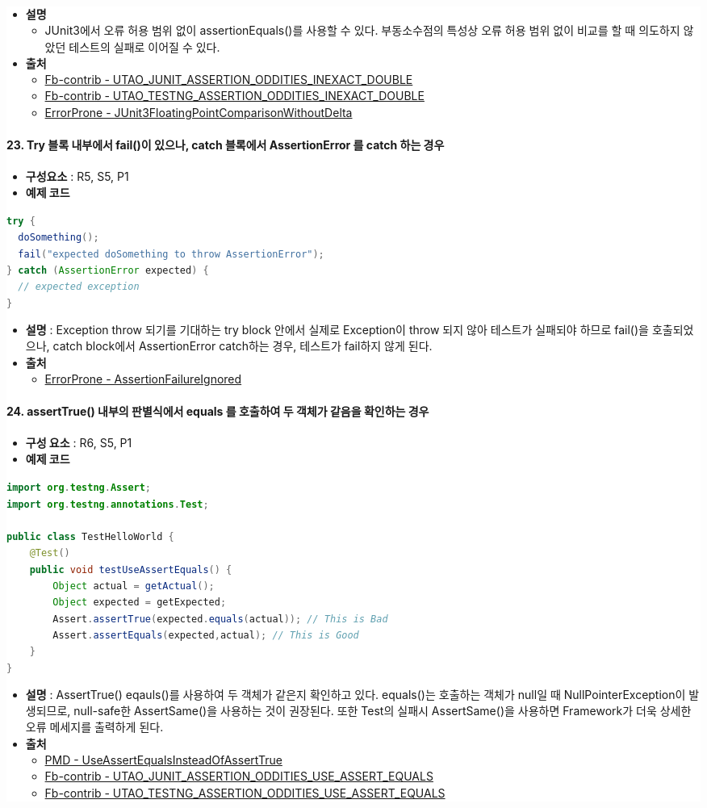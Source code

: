 - **설명**
  - JUnit3에서 오류 허용 범위 없이 assertionEquals()를 사용할 수 있다. 부동소수점의 특성상 오류 허용 범위 없이 비교를 할 때 의도하지 않았던 테스트의 실패로 이어질 수 있다.
- **출처**
  - [Fb-contrib - UTAO_JUNIT_ASSERTION_ODDITIES_INEXACT_DOUBLE](http://fb-contrib.sourceforge.net/bugdescriptions.html#UTAO_JUNIT_ASSERTION_ODDITIES_INEXACT_DOUBLE)
  - [Fb-contrib - UTAO_TESTNG_ASSERTION_ODDITIES_INEXACT_DOUBLE](http://fb-contrib.sourceforge.net/bugdescriptions.html#UTAO_TESTNG_ASSERTION_ODDITIES_INEXACT_DOUBLE)
  - [ErrorProne - JUnit3FloatingPointComparisonWithoutDelta](http://errorprone.info/bugpattern/JUnit3FloatingPointComparisonWithoutDelta)

#### 23. Try 블록 내부에서 fail()이 있으나, catch 블록에서 AssertionError 를 catch 하는 경우

- **구성요소** : R5, S5, P1
- **예제 코드**

```java
try {
  doSomething();
  fail("expected doSomething to throw AssertionError");
} catch (AssertionError expected) {
  // expected exception
}

```

- **설명** : Exception throw 되기를 기대하는 try block 안에서 실제로 Exception이 throw 되지 않아 테스트가 실패되야 하므로 fail()을 호출되었으나, catch block에서 AssertionError catch하는 경우, 테스트가 fail하지 않게 된다.
- **출처**
  - [ErrorProne - AssertionFailureIgnored](http://errorprone.info/bugpattern/AssertionFailureIgnored)

#### 24. assertTrue() 내부의 판별식에서 equals 를 호출하여 두 객체가 같음을 확인하는 경우

- **구성 요소** : R6, S5, P1
- **예제 코드**

```java
import org.testng.Assert;
import org.testng.annotations.Test;

public class TestHelloWorld {
    @Test()
    public void testUseAssertEquals() {
        Object actual = getActual();
        Object expected = getExpected;
        Assert.assertTrue(expected.equals(actual)); // This is Bad
        Assert.assertEquals(expected,actual); // This is Good
    }
}
```

- **설명** : AssertTrue() eqauls()를 사용하여 두 객체가 같은지 확인하고 있다. equals()는 호출하는 객체가 null일 때 NullPointerException이 발생되므로, null-safe한 AssertSame()을 사용하는 것이 권장된다. 또한 Test의 실패시 AssertSame()을 사용하면 Framework가 더욱 상세한 오류 메세지를 출력하게 된다.
- **출처**
  - [PMD - UseAssertEqualsInsteadOfAssertTrue](https://pmd.github.io/pmd-6.0.0/pmd_rules_java_bestpractices.html#useassertequalsinsteadofasserttrue)
  - [Fb-contrib - UTAO_JUNIT_ASSERTION_ODDITIES_USE_ASSERT_EQUALS](http://fb-contrib.sourceforge.net/bugdescriptions.html#UTAO_JUNIT_ASSERTION_ODDITIES_USE_ASSERT_EQUALS)
  - [Fb-contrib - UTAO_TESTNG_ASSERTION_ODDITIES_USE_ASSERT_EQUALS](http://fb-contrib.sourceforge.net/bugdescriptions.html#UTAO_JUNIT_ASSERTION_ODDITIES_USE_ASSERT_EQUALS)
